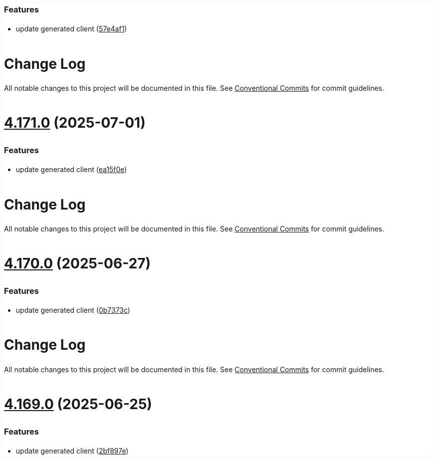 ### Features

- update generated client
  ([57e4af1](https://github.com/mittwald/api-client-js/commit/57e4af1583eed5ae0fba60e7c5da49f1cab23d30))

# Change Log

All notable changes to this project will be documented in this file. See
[Conventional Commits](https://conventionalcommits.org) for commit guidelines.

# [4.171.0](https://github.com/mittwald/api-client-js/compare/4.170.0...4.171.0) (2025-07-01)

### Features

- update generated client
  ([ea15f0e](https://github.com/mittwald/api-client-js/commit/ea15f0e5713c9eb5f5105e540488c8a4fa191d90))

# Change Log

All notable changes to this project will be documented in this file. See
[Conventional Commits](https://conventionalcommits.org) for commit guidelines.

# [4.170.0](https://github.com/mittwald/api-client-js/compare/4.169.0...4.170.0) (2025-06-27)

### Features

- update generated client
  ([0b7373c](https://github.com/mittwald/api-client-js/commit/0b7373c74a91be0238ef6fa4d1416561f72c5ce9))

# Change Log

All notable changes to this project will be documented in this file. See
[Conventional Commits](https://conventionalcommits.org) for commit guidelines.

# [4.169.0](https://github.com/mittwald/api-client-js/compare/4.168.0...4.169.0) (2025-06-25)

### Features

- update generated client
  ([2bf897e](https://github.com/mittwald/api-client-js/commit/2bf897e7219dbe8b532b3e0b54bad44659943a80))
